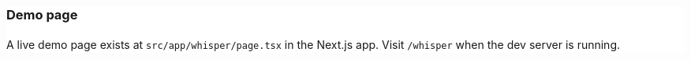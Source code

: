 ```ts
```

### Demo page

A live demo page exists at `src/app/whisper/page.tsx` in the Next.js app. Visit `/whisper` when the dev server is running.